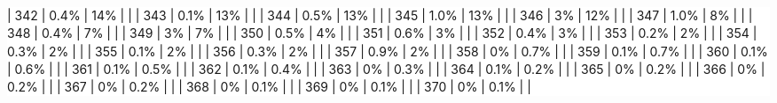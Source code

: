 | 342 | 0.4% | 14% |  |
| 343 | 0.1% | 13% |  |
| 344 | 0.5% | 13% |  |
| 345 | 1.0% | 13% |  |
| 346 | 3% | 12% |  |
| 347 | 1.0% | 8% |  |
| 348 | 0.4% | 7% |  |
| 349 | 3% | 7% |  |
| 350 | 0.5% | 4% |  |
| 351 | 0.6% | 3% |  |
| 352 | 0.4% | 3% |  |
| 353 | 0.2% | 2% |  |
| 354 | 0.3% | 2% |  |
| 355 | 0.1% | 2% |  |
| 356 | 0.3% | 2% |  |
| 357 | 0.9% | 2% |  |
| 358 | 0% | 0.7% |  |
| 359 | 0.1% | 0.7% |  |
| 360 | 0.1% | 0.6% |  |
| 361 | 0.1% | 0.5% |  |
| 362 | 0.1% | 0.4% |  |
| 363 | 0% | 0.3% |  |
| 364 | 0.1% | 0.2% |  |
| 365 | 0% | 0.2% |  |
| 366 | 0% | 0.2% |  |
| 367 | 0% | 0.2% |  |
| 368 | 0% | 0.1% |  |
| 369 | 0% | 0.1% |  |
| 370 | 0% | 0.1% |  |
